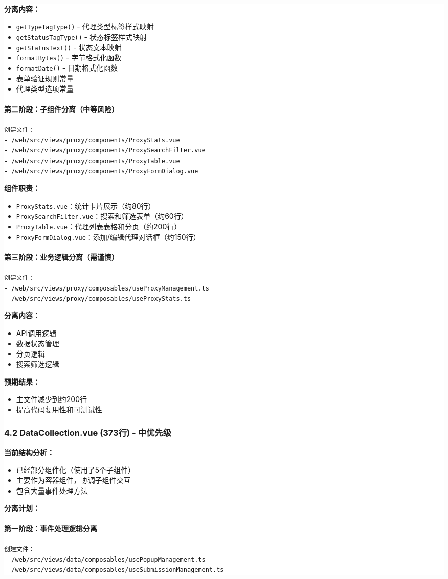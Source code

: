 **分离内容：**
- `getTypeTagType()` - 代理类型标签样式映射
- `getStatusTagType()` - 状态标签样式映射  
- `getStatusText()` - 状态文本映射
- `formatBytes()` - 字节格式化函数
- `formatDate()` - 日期格式化函数
- 表单验证规则常量
- 代理类型选项常量

#### 第二阶段：子组件分离（中等风险）
```
创建文件：
- /web/src/views/proxy/components/ProxyStats.vue
- /web/src/views/proxy/components/ProxySearchFilter.vue
- /web/src/views/proxy/components/ProxyTable.vue
- /web/src/views/proxy/components/ProxyFormDialog.vue
```

**组件职责：**
- `ProxyStats.vue`：统计卡片展示（约80行）
- `ProxySearchFilter.vue`：搜索和筛选表单（约60行）
- `ProxyTable.vue`：代理列表表格和分页（约200行）
- `ProxyFormDialog.vue`：添加/编辑代理对话框（约150行）

#### 第三阶段：业务逻辑分离（需谨慎）
```
创建文件：
- /web/src/views/proxy/composables/useProxyManagement.ts
- /web/src/views/proxy/composables/useProxyStats.ts
```

**分离内容：**
- API调用逻辑
- 数据状态管理
- 分页逻辑
- 搜索筛选逻辑

**预期结果：**
- 主文件减少到约200行
- 提高代码复用性和可测试性

### 4.2 DataCollection.vue (373行) - 中优先级

**当前结构分析：**
- 已经部分组件化（使用了5个子组件）
- 主要作为容器组件，协调子组件交互
- 包含大量事件处理方法

**分离计划：**

#### 第一阶段：事件处理逻辑分离
```
创建文件：
- /web/src/views/data/composables/usePopupManagement.ts
- /web/src/views/data/composables/useSubmissionManagement.ts
```
